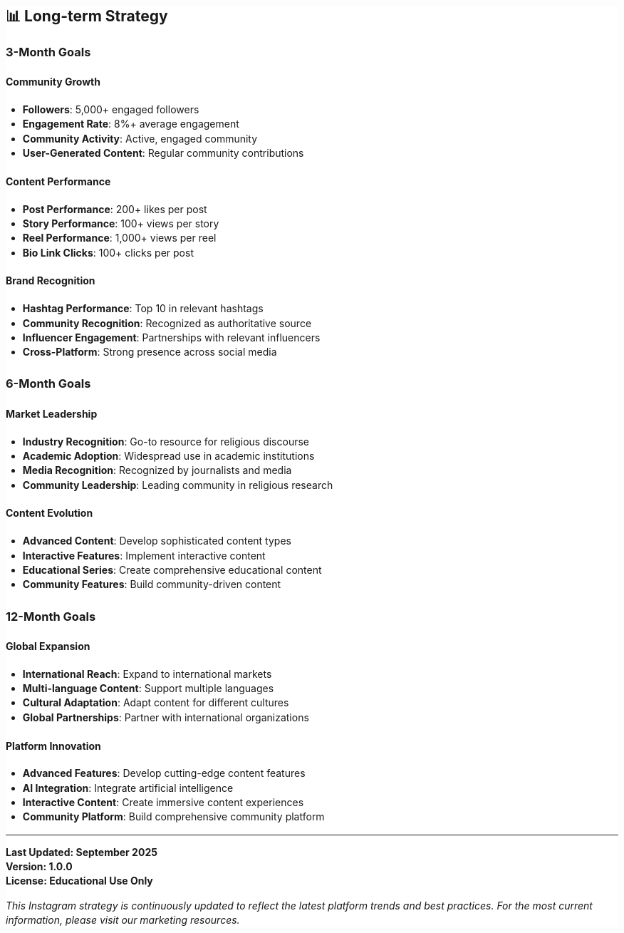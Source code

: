 
## 📊 **Long-term Strategy**

### **3-Month Goals**

#### **Community Growth**
- **Followers**: 5,000+ engaged followers
- **Engagement Rate**: 8%+ average engagement
- **Community Activity**: Active, engaged community
- **User-Generated Content**: Regular community contributions

#### **Content Performance**
- **Post Performance**: 200+ likes per post
- **Story Performance**: 100+ views per story
- **Reel Performance**: 1,000+ views per reel
- **Bio Link Clicks**: 100+ clicks per post

#### **Brand Recognition**
- **Hashtag Performance**: Top 10 in relevant hashtags
- **Community Recognition**: Recognized as authoritative source
- **Influencer Engagement**: Partnerships with relevant influencers
- **Cross-Platform**: Strong presence across social media

### **6-Month Goals**

#### **Market Leadership**
- **Industry Recognition**: Go-to resource for religious discourse
- **Academic Adoption**: Widespread use in academic institutions
- **Media Recognition**: Recognized by journalists and media
- **Community Leadership**: Leading community in religious research

#### **Content Evolution**
- **Advanced Content**: Develop sophisticated content types
- **Interactive Features**: Implement interactive content
- **Educational Series**: Create comprehensive educational content
- **Community Features**: Build community-driven content

### **12-Month Goals**

#### **Global Expansion**
- **International Reach**: Expand to international markets
- **Multi-language Content**: Support multiple languages
- **Cultural Adaptation**: Adapt content for different cultures
- **Global Partnerships**: Partner with international organizations

#### **Platform Innovation**
- **Advanced Features**: Develop cutting-edge content features
- **AI Integration**: Integrate artificial intelligence
- **Interactive Content**: Create immersive content experiences
- **Community Platform**: Build comprehensive community platform

---

**Last Updated: September 2025**  
**Version: 1.0.0**  
**License: Educational Use Only**

*This Instagram strategy is continuously updated to reflect the latest platform trends and best practices. For the most current information, please visit our marketing resources.*

